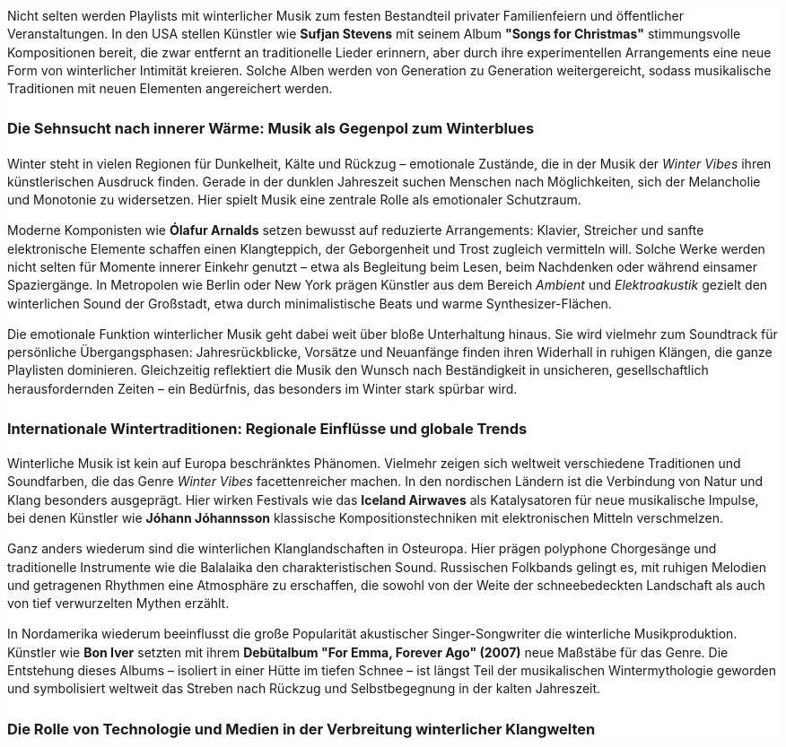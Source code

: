 Nicht selten werden Playlists mit winterlicher Musik zum festen Bestandteil privater Familienfeiern
und öffentlicher Veranstaltungen. In den USA stellen Künstler wie **Sufjan Stevens** mit seinem
Album **"Songs for Christmas"** stimmungsvolle Kompositionen bereit, die zwar entfernt an
traditionelle Lieder erinnern, aber durch ihre experimentellen Arrangements eine neue Form von
winterlicher Intimität kreieren. Solche Alben werden von Generation zu Generation weitergereicht,
sodass musikalische Traditionen mit neuen Elementen angereichert werden.

### Die Sehnsucht nach innerer Wärme: Musik als Gegenpol zum Winterblues

Winter steht in vielen Regionen für Dunkelheit, Kälte und Rückzug – emotionale Zustände, die in der
Musik der _Winter Vibes_ ihren künstlerischen Ausdruck finden. Gerade in der dunklen Jahreszeit
suchen Menschen nach Möglichkeiten, sich der Melancholie und Monotonie zu widersetzen. Hier spielt
Musik eine zentrale Rolle als emotionaler Schutzraum.

Moderne Komponisten wie **Ólafur Arnalds** setzen bewusst auf reduzierte Arrangements: Klavier,
Streicher und sanfte elektronische Elemente schaffen einen Klangteppich, der Geborgenheit und Trost
zugleich vermitteln will. Solche Werke werden nicht selten für Momente innerer Einkehr genutzt –
etwa als Begleitung beim Lesen, beim Nachdenken oder während einsamer Spaziergänge. In Metropolen
wie Berlin oder New York prägen Künstler aus dem Bereich _Ambient_ und _Elektroakustik_ gezielt den
winterlichen Sound der Großstadt, etwa durch minimalistische Beats und warme Synthesizer-Flächen.

Die emotionale Funktion winterlicher Musik geht dabei weit über bloße Unterhaltung hinaus. Sie wird
vielmehr zum Soundtrack für persönliche Übergangsphasen: Jahresrückblicke, Vorsätze und Neuanfänge
finden ihren Widerhall in ruhigen Klängen, die ganze Playlisten dominieren. Gleichzeitig reflektiert
die Musik den Wunsch nach Beständigkeit in unsicheren, gesellschaftlich herausfordernden Zeiten –
ein Bedürfnis, das besonders im Winter stark spürbar wird.

### Internationale Wintertraditionen: Regionale Einflüsse und globale Trends

Winterliche Musik ist kein auf Europa beschränktes Phänomen. Vielmehr zeigen sich weltweit
verschiedene Traditionen und Soundfarben, die das Genre _Winter Vibes_ facettenreicher machen. In
den nordischen Ländern ist die Verbindung von Natur und Klang besonders ausgeprägt. Hier wirken
Festivals wie das **Iceland Airwaves** als Katalysatoren für neue musikalische Impulse, bei denen
Künstler wie **Jóhann Jóhannsson** klassische Kompositionstechniken mit elektronischen Mitteln
verschmelzen.

Ganz anders wiederum sind die winterlichen Klanglandschaften in Osteuropa. Hier prägen polyphone
Chorgesänge und traditionelle Instrumente wie die Balalaika den charakteristischen Sound. Russischen
Folkbands gelingt es, mit ruhigen Melodien und getragenen Rhythmen eine Atmosphäre zu erschaffen,
die sowohl von der Weite der schneebedeckten Landschaft als auch von tief verwurzelten Mythen
erzählt.

In Nordamerika wiederum beeinflusst die große Popularität akustischer Singer-Songwriter die
winterliche Musikproduktion. Künstler wie **Bon Iver** setzten mit ihrem **Debütalbum "For Emma,
Forever Ago" (2007)** neue Maßstäbe für das Genre. Die Entstehung dieses Albums – isoliert in einer
Hütte im tiefen Schnee – ist längst Teil der musikalischen Wintermythologie geworden und
symbolisiert weltweit das Streben nach Rückzug und Selbstbegegnung in der kalten Jahreszeit.

### Die Rolle von Technologie und Medien in der Verbreitung winterlicher Klangwelten
